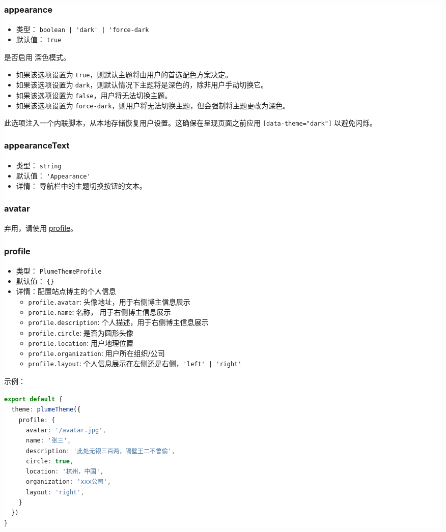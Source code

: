 ### appearance

- 类型： `boolean | 'dark' | 'force-dark`
- 默认值： `true`

是否启用 深色模式。

- 如果该选项设置为 `true`，则默认主题将由用户的首选配色方案决定。
- 如果该选项设置为 `dark`，则默认情况下主题将是深色的，除非用户手动切换它。
- 如果该选项设置为 `false`，用户将无法切换主题。
- 如果该选项设置为 `force-dark`，则用户将无法切换主题，但会强制将主题更改为深色。

此选项注入一个内联脚本，从本地存储恢复用户设置。这确保在呈现页面之前应用 `[data-theme="dark"]` 以避免闪烁。

### appearanceText

- 类型： `string`
- 默认值： `'Appearance'`
- 详情： 导航栏中的主题切换按钮的文本。

### avatar <Badge type="danger" text="弃用" />

弃用，请使用 [profile](#profile)。

### profile

- 类型： `PlumeThemeProfile`
- 默认值： `{}`
- 详情：配置站点博主的个人信息
  - `profile.avatar`: 头像地址，用于右侧博主信息展示
  - `profile.name`: 名称， 用于右侧博主信息展示
  - `profile.description`: 个人描述，用于右侧博主信息展示
  - `profile.circle`: 是否为圆形头像
  - `profile.location`: 用户地理位置
  - `profile.organization`: 用户所在组织/公司
  - `profile.layout`: 个人信息展示在左侧还是右侧，`'left' | 'right'`

示例：

``` ts
export default {
  theme: plumeTheme({
    profile: {
      avatar: '/avatar.jpg',
      name: '张三',
      description: '此处无银三百两，隔壁王二不曾偷',
      circle: true,
      location: '杭州，中国',
      organization: 'xxx公司',
      layout: 'right',
    }
  })
}
```
